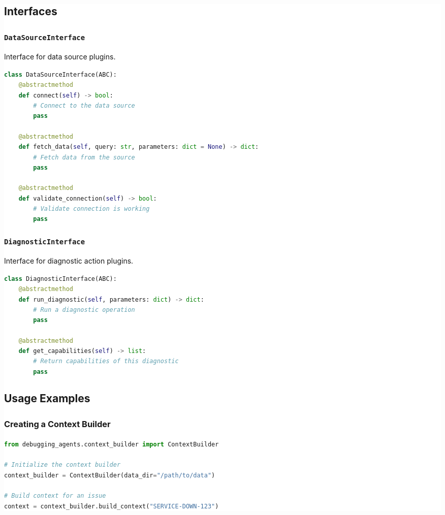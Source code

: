 ## Interfaces

### `DataSourceInterface`

Interface for data source plugins.

```python
class DataSourceInterface(ABC):
    @abstractmethod
    def connect(self) -> bool:
        # Connect to the data source
        pass
        
    @abstractmethod
    def fetch_data(self, query: str, parameters: dict = None) -> dict:
        # Fetch data from the source
        pass
        
    @abstractmethod
    def validate_connection(self) -> bool:
        # Validate connection is working
        pass
```

### `DiagnosticInterface`

Interface for diagnostic action plugins.

```python
class DiagnosticInterface(ABC):
    @abstractmethod
    def run_diagnostic(self, parameters: dict) -> dict:
        # Run a diagnostic operation
        pass
        
    @abstractmethod
    def get_capabilities(self) -> list:
        # Return capabilities of this diagnostic
        pass
```

## Usage Examples

### Creating a Context Builder

```python
from debugging_agents.context_builder import ContextBuilder

# Initialize the context builder
context_builder = ContextBuilder(data_dir="/path/to/data")

# Build context for an issue
context = context_builder.build_context("SERVICE-DOWN-123")
```
